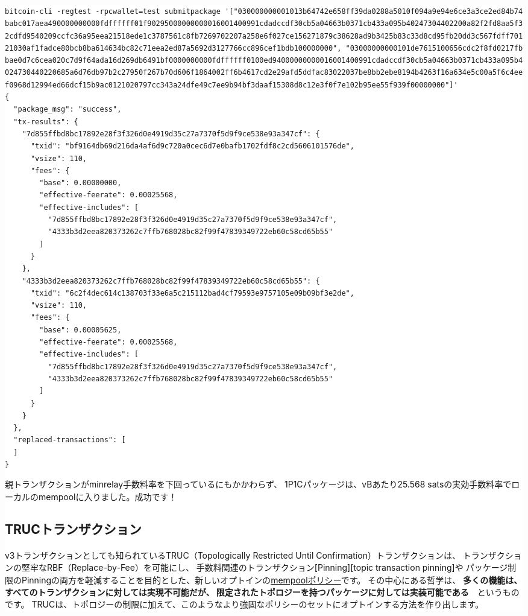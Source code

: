 ```hack
bitcoin-cli -regtest -rpcwallet=test submitpackage '["030000000001013b64742e658ff39da0288a5010f094a9e94e6ce3a3ce2ed84b74babc017aea490000000000fdffffff01f90295000000000016001400991cdadccdf30cb5a04663b0371cb433a095b40247304402200a82f2fd8aa5f32cdfd9540209ccfc36a95eea21518ede1c3787561c8fb7269702207a258e6f027ce156271879c38628ad9b3425b83c33d8cd95fb20dd3c567fdff70121030af1fadce80bcb8ba614634bc82c71eea2ed87a5692d3127766cc896cef1bdb100000000", "03000000000101de7615100656cdc2f8fd0217fbbae0d7c6cea020c7d9f64ada16d269db6491bf0000000000fdffffff0100ed94000000000016001400991cdadccdf30cb5a04663b0371cb433a095b4024730440220685a6d76db97b2c27950f267b70d606f1864002ff6b4617cd2e29afd5ddfac83022037be8bb2ebe8194b4263f16a634e5c00a5f6c4eef0968d12994ed66dcf15b9ac0121020797cc343a24dfe49c7ee9b94bf3daaf15308d8c12e3f0f7e102b95ee55f939f00000000"]'
{
  "package_msg": "success",
  "tx-results": {
    "7d855ffbd8bc17892e28f3f326d0e4919d35c27a7370f5d9f9ce538e93a347cf": {
      "txid": "bf9164db69d216da4af6d9c720a0cec6d7e0bafb1702fdf8c2cd5606101576de",
      "vsize": 110,
      "fees": {
        "base": 0.00000000,
        "effective-feerate": 0.00025568,
        "effective-includes": [
          "7d855ffbd8bc17892e28f3f326d0e4919d35c27a7370f5d9f9ce538e93a347cf",
          "4333b3d2eea820373262c7ffb768028bc82f99f47839349722eb60c58cd65b55"
        ]
      }
    },
    "4333b3d2eea820373262c7ffb768028bc82f99f47839349722eb60c58cd65b55": {
      "txid": "6c2f4dec614c138703f33e6a5c215112bad4cf79593e9757105e09b09bf3e2de",
      "vsize": 110,
      "fees": {
        "base": 0.00005625,
        "effective-feerate": 0.00025568,
        "effective-includes": [
          "7d855ffbd8bc17892e28f3f326d0e4919d35c27a7370f5d9f9ce538e93a347cf",
          "4333b3d2eea820373262c7ffb768028bc82f99f47839349722eb60c58cd65b55"
        ]
      }
    }
  },
  "replaced-transactions": [
  ]
}
```

親トランザクションがminrelay手数料率を下回っているにもかかわらず、
1P1Cパッケージは、vBあたり25.568 satsの実効手数料率でローカルのmempoolに入りました。成功です！

## TRUCトランザクション

v3トランザクションとしても知られているTRUC（Topologically Restricted Until Confirmation）トランザクションは、
トランザクションの堅牢なRBF（Replace-by-Fee）を可能にし、
手数料関連のトランザクション[Pinning][topic transaction pinning]や
パッケージ制限のPinningの両方を軽減することを目的とした、新しいオプトインの[mempoolポリシー][policy series]です。
その中心にある哲学は、 **多くの機能は、すべてのトランザクションに対しては実現不可能だが、
限定されたトポロジーを持つパッケージに対しては実装可能である**　というものです。
TRUCは、トポロジーの制限に加えて、このようなより強固なポリシーのセットにオプトインする方法を作り出します。


[Gregory Sanders]: https://github.com/instagibbs
[bc 28.0]: https://github.com/bitcoin/bitcoin/releases/tag/v28.0
[bc 28.0 release notes]: https://github.com/bitcoin/bitcoin/blob/master/doc/release-notes/release-notes-28.0.md
[package relay tracking issue]: https://github.com/bitcoin/bitcoin/issues/27463
[policy series]: /ja/blog/waiting-for-confirmation/